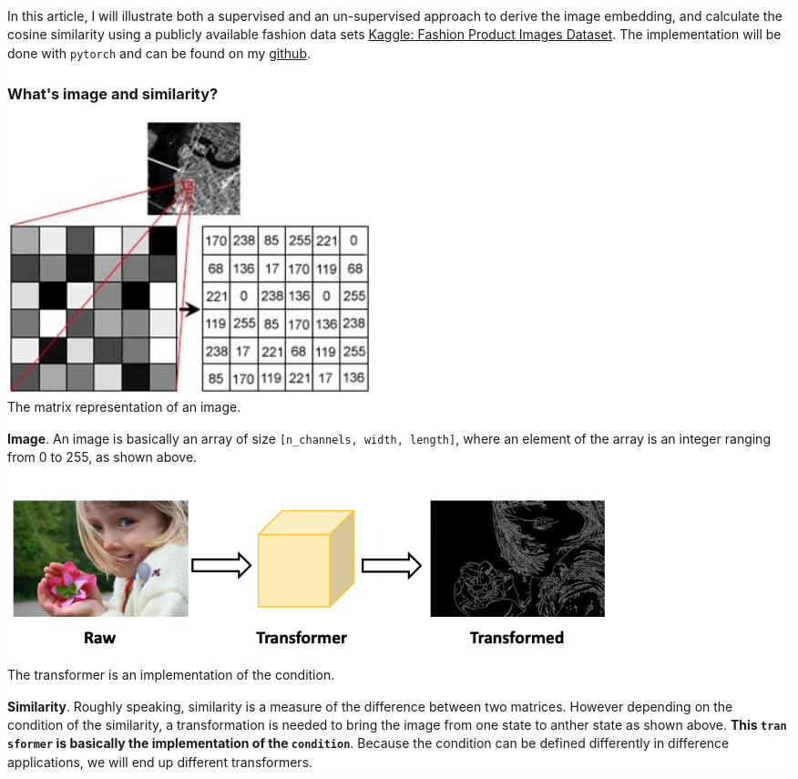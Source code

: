 In this article, I will illustrate both a supervised and an un-supervised approach to derive the image embedding, and calculate the cosine similarity using a publicly available fashion data sets [Kaggle: Fashion Product Images Dataset](https://www.kaggle.com/paramaggarwal/fashion-product-images-dataset). The implementation will be done with `pytorch` and can be found on my [github](https://github.com/abinitio888/image_embedding).


### What's image and similarity?
<div class="imgcap">
<img src="/assets/embedding/matrix.png" height="300">
<div class="thecap">The matrix representation of an image.</div>
</div>

**Image**. An image is basically an array of size `[n_channels, width, length]`, where an element of the array is an integer ranging from 0 to 255, as shown above.


<div class="imgcap">
<img src="/assets/embedding/transform.png" height="200">
<div class="thecap">The transformer is an implementation of the condition.</div>
</div>

**Similarity**. Roughly speaking, similarity is a measure of the difference between
two matrices. However depending on the condition of the similarity, a
transformation is needed to bring the image from one state to anther state as shown
above. **This `transformer` is basically the implementation of the `condition`**.
Because the condition can be defined differently in difference applications, we
will end up different transformers.
